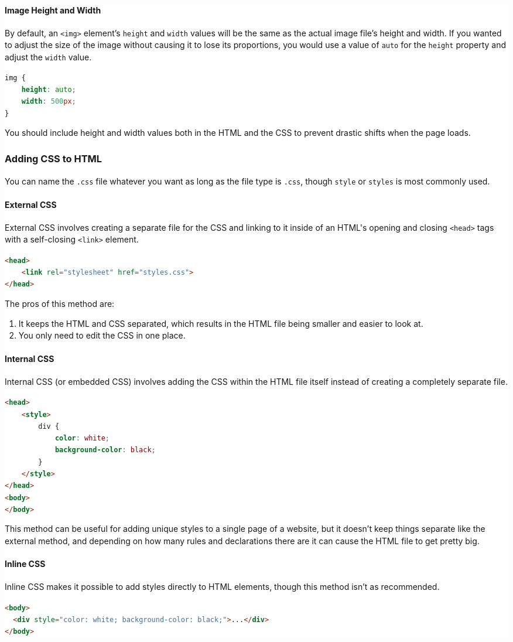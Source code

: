 #### Image Height and Width
By default, an `<img>` element’s `height` and `width` values will be the same as the actual image file’s height and width. If you wanted to adjust the size of the image without causing it to lose its proportions, you would use a value of `auto` for the `height` property and adjust the `width` value.
```css
img {
    height: auto;
    width: 500px;
}
```
You should include height and width values both in the HTML and the CSS to prevent drastic shifts when the page loads.

### Adding CSS to HTML
You can name the `.css` file whatever you want as long as the file type is `.css`, though `style` or `styles` is most commonly used.
#### External CSS
External CSS involves creating a separate file for the CSS and linking to it inside of an HTML's opening and closing `<head>` tags with a self-closing `<link>` element.
```html
<head>
    <link rel="stylesheet" href="styles.css">
</head>
```
The pros of this method are:
1. It keeps the HTML and CSS separated, which results in the HTML file being smaller and easier to look at.
2. You only need to edit the CSS in one place.

#### Internal CSS
Internal CSS (or embedded CSS) involves adding the CSS within the HTML file itself instead of creating a completely separate file.
```html
<head>
    <style>
        div {
            color: white;
            background-color: black;
        }
    </style>
</head>
<body>
</body>
```

This method can be useful for adding unique styles to a single page of a website, but it doesn’t keep things separate like the external method, and depending on how many rules and declarations there are it can cause the HTML file to get pretty big.

#### Inline CSS
Inline CSS makes it possible to add styles directly to HTML elements, though this method isn’t as recommended.
```html
<body>
  <div style="color: white; background-color: black;">...</div>
</body>
```
